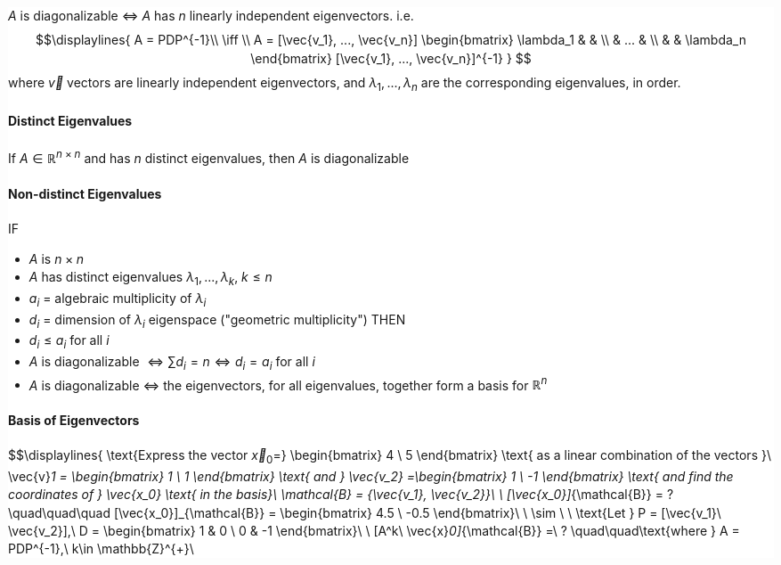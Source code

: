 $A$ is diagonalizable $\iff$ $A$ has $n$ linearly independent eigenvectors.
i.e.
$$\displaylines{
A = PDP^{-1}\\ \iff \\ A = [\vec{v_1}, ..., \vec{v_n}] 
\begin{bmatrix}
\lambda_1 &  &  \\
 & ... &  \\
 &  & \lambda_n
\end{bmatrix}
[\vec{v_1}, ..., \vec{v_n}]^{-1}
}
$$
where $\vec{v}$ vectors are linearly independent eigenvectors, and $\lambda_1, ..., \lambda_n$ are the corresponding eigenvalues, in order.

#### Distinct Eigenvalues
If $A \in \mathbb{R}^{n \times n}$ and has $n$ distinct eigenvalues, then $A$ is diagonalizable

#### Non-distinct Eigenvalues
IF
- $A$ is $n \times n$
- $A$ has distinct eigenvalues $\lambda_1, ..., \lambda_k$, $k \leq n$
- $a_i$ = algebraic multiplicity of $\lambda_i$
- $d_i$ = dimension of $\lambda_i$ eigenspace ("geometric multiplicity")
THEN
- $d_i \leq a_i$ for all $i$
- $A$ is diagonalizable $\iff \sum d_i = n \iff d_i = a_i$ for all $i$
- $A$ is diagonalizable $\iff$ the eigenvectors, for all eigenvalues, together form a basis for $\mathbb{R}^n$

#### Basis of Eigenvectors
$$\displaylines{
\text{Express the vector $\vec{x}_0 =$}
\begin{bmatrix}
4 \\
5
\end{bmatrix}
\text{ as a linear combination of the vectors }\\
\vec{v}_1 = \begin{bmatrix}
1 \\
1
\end{bmatrix}
\text{ and }
\vec{v_2} =\begin{bmatrix}
1 \\
-1
\end{bmatrix}
\text{ and find the coordinates of } \vec{x_0} \text{ in the basis}\\
\mathcal{B} = \{\vec{v_1}, \vec{v_2}\}\\
\\
[\vec{x_0}]_{\mathcal{B}} = ?\quad\quad\quad
[\vec{x_0}]_{\mathcal{B}} = \begin{bmatrix}
4.5 \\
-0.5
\end{bmatrix}\\
\\
\sim \\
\\
\text{Let } P = [\vec{v_1}\ \vec{v_2}],\ D = \begin{bmatrix}
1 & 0 \\
0 & -1
\end{bmatrix}\\
\\
[A^k\ \vec{x}_0]_{\mathcal{B}} =\ ? \quad\quad\text{where } A = PDP^{-1},\ k\in \mathbb{Z}^{+}\\